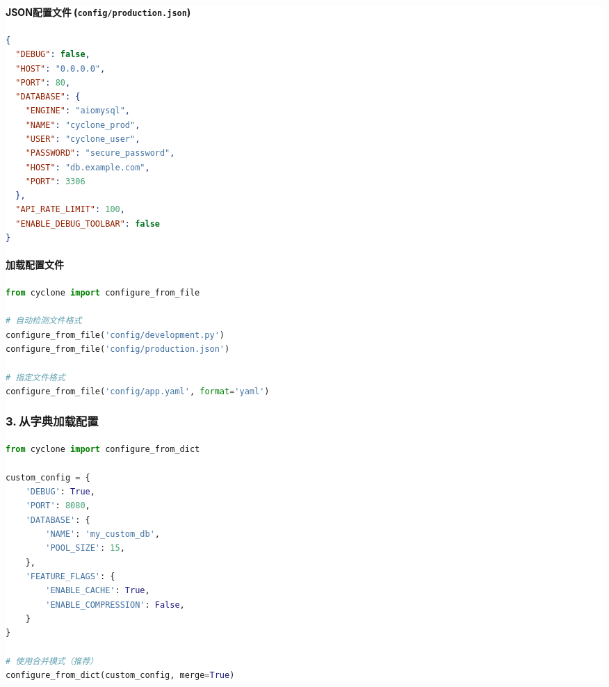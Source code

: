 #### JSON配置文件 (`config/production.json`)

```json
{
  "DEBUG": false,
  "HOST": "0.0.0.0",
  "PORT": 80,
  "DATABASE": {
    "ENGINE": "aiomysql",
    "NAME": "cyclone_prod",
    "USER": "cyclone_user",
    "PASSWORD": "secure_password",
    "HOST": "db.example.com",
    "PORT": 3306
  },
  "API_RATE_LIMIT": 100,
  "ENABLE_DEBUG_TOOLBAR": false
}
```

#### 加载配置文件

```python
from cyclone import configure_from_file

# 自动检测文件格式
configure_from_file('config/development.py')
configure_from_file('config/production.json')

# 指定文件格式
configure_from_file('config/app.yaml', format='yaml')
```

### 3. 从字典加载配置

```python
from cyclone import configure_from_dict

custom_config = {
    'DEBUG': True,
    'PORT': 8080,
    'DATABASE': {
        'NAME': 'my_custom_db',
        'POOL_SIZE': 15,
    },
    'FEATURE_FLAGS': {
        'ENABLE_CACHE': True,
        'ENABLE_COMPRESSION': False,
    }
}

# 使用合并模式（推荐）
configure_from_dict(custom_config, merge=True)
```
